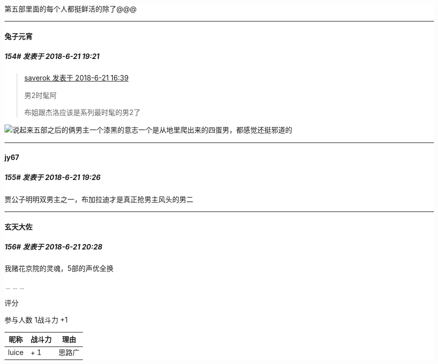 第五部里面的每个人都挺鲜活的除了@@@







-----

####  兔子元宵  
##### 154#       发表于 2018-6-21 19:21



<blockquote><a href="httphttps://bbs.saraba1st.com/2b/forum.php?mod=redirect&amp;goto=findpost&amp;pid=40067436&amp;ptid=1574553" target="_blank">saverok 发表于 2018-6-21 16:39</a>

男2时髦阿


布姐跟杰洛应该是系列最时髦的男2了</blockquote>
<img src="https://static.saraba1st.com/image/smiley/face2017/067.png" referrerpolicy="no-referrer">说起来五部之后的俩男主一个漆黑的意志一个是从地里爬出来的四蛋男，都感觉还挺邪道的







-----

####  jy67  
##### 155#       发表于 2018-6-21 19:26




贾公子明明双男主之一，布加拉迪才是真正抢男主风头的男二







-----

####  玄天大佐  
##### 156#       发表于 2018-6-21 20:28




我赌花京院的灵魂，5部的声优全换 ​​​​



﹍﹍﹍

评分





 参与人数 1战斗力 +1

|昵称|战斗力|理由|
|----|---|---|
| luice| + 1|思路广|
